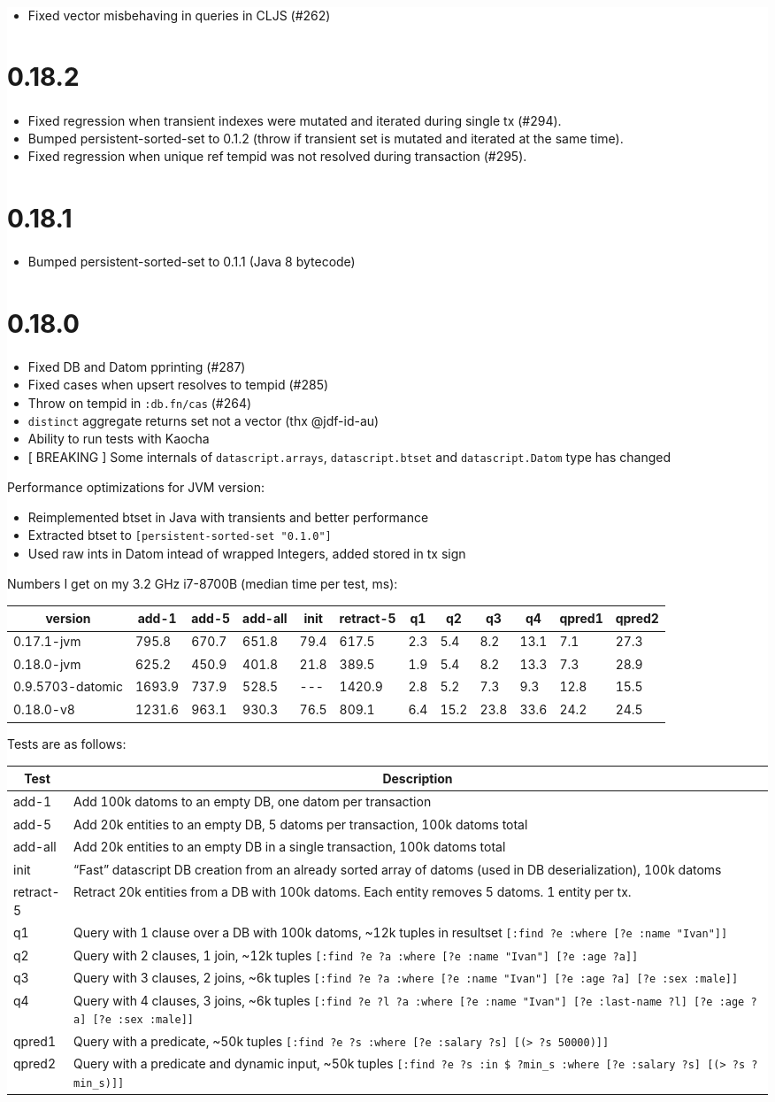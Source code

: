 - Fixed vector misbehaving in queries in CLJS (#262)

# 0.18.2

- Fixed regression when transient indexes were mutated and iterated during single tx (#294).
- Bumped persistent-sorted-set to 0.1.2 (throw if transient set is mutated and iterated at the same time).
- Fixed regression when unique ref tempid was not resolved during transaction (#295).

# 0.18.1

- Bumped persistent-sorted-set to 0.1.1 (Java 8 bytecode)

# 0.18.0

- Fixed DB and Datom pprinting (#287) 
- Fixed cases when upsert resolves to tempid (#285)
- Throw on tempid in `:db.fn/cas` (#264)
- `distinct` aggregate returns set not a vector (thx @jdf-id-au)
- Ability to run tests with Kaocha
- [ BREAKING ] Some internals of `datascript.arrays`, `datascript.btset` and `datascript.Datom` type has changed

Performance optimizations for JVM version:
  
- Reimplemented btset in Java with transients and better performance
- Extracted btset to `[persistent-sorted-set "0.1.0"]` 
- Used raw ints in Datom intead of wrapped Integers, added stored in tx sign

Numbers I get on my 3.2 GHz i7-8700B (median time per test, ms):

| version          | add-1   | add-5 | add-all | init | retract-5 | q1  | q2   | q3   | q4   | qpred1 | qpred2 |
|------------------|---------|-------|---------|------|-----------|-----|------|------|------|--------|--------|
| 0.17.1-jvm       | 795.8   | 670.7 | 651.8   | 79.4 | 617.5     | 2.3 | 5.4  | 8.2  | 13.1 | 7.1    | 27.3   |
| 0.18.0-jvm       | 625.2   | 450.9 | 401.8   | 21.8 | 389.5     | 1.9 | 5.4  | 8.2  | 13.3 | 7.3    | 28.9   |
| 0.9.5703-datomic | 1693.9  | 737.9 | 528.5   | ---  | 1420.9    | 2.8 | 5.2  | 7.3  | 9.3  | 12.8   | 15.5   |
| 0.18.0-v8        | 1231.6  | 963.1 | 930.3   | 76.5 | 809.1     | 6.4 | 15.2 | 23.8 | 33.6 | 24.2   | 24.5   |

Tests are as follows:

| Test      | Description |
|-----------|-------------|
| add-1     | Add 100k datoms to an empty DB, one datom per transaction |
| add-5     | Add 20k entities to an empty DB, 5 datoms per transaction, 100k datoms total |
| add-all   | Add 20k entities to an empty DB in a single transaction, 100k datoms total |
| init      | “Fast” datascript DB creation from an already sorted array of datoms (used in DB deserialization), 100k datoms |
| retract-5 | Retract 20k entities from a DB with 100k datoms. Each entity removes 5 datoms. 1 entity per tx. |
| q1        | Query with 1 clause over a DB with 100k datoms, ~12k tuples in resultset `[:find ?e :where [?e :name "Ivan"]]` |
| q2        | Query with 2 clauses, 1 join, ~12k tuples `[:find ?e ?a :where [?e :name "Ivan"] [?e :age ?a]]` |
| q3        | Query with 3 clauses, 2 joins, ~6k tuples `[:find ?e ?a :where [?e :name "Ivan"] [?e :age ?a] [?e :sex :male]]` |
| q4        | Query with 4 clauses, 3 joins, ~6k tuples `[:find ?e ?l ?a :where [?e :name "Ivan"] [?e :last-name ?l] [?e :age ?a] [?e :sex :male]]` |
| qpred1    | Query with a predicate, ~50k tuples `[:find ?e ?s :where [?e :salary ?s] [(> ?s 50000)]]` |
| qpred2    | Query with a predicate and dynamic input, ~50k tuples `[:find ?e ?s :in $ ?min_s :where [?e :salary ?s] [(> ?s ?min_s)]]` |
